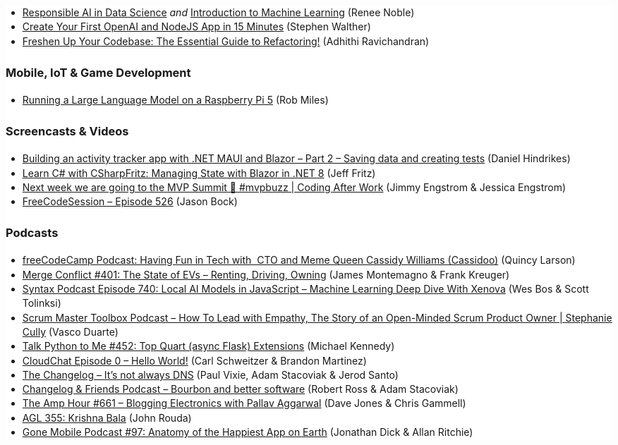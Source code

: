   * <a href="https://dev.to/azure/responsible-ai-in-data-science-51lf" target="_blank" rel="noopener">Responsible AI in Data Science</a> _and_ <a href="https://dev.to/azure/introduction-to-machine-learning-39a1" target="_blank" rel="noopener">Introduction to Machine Learning</a> (Renee Noble)
  * <a href="http://stephenwalther.com/create-your-first-openai-and-nodejs-app-in-15-minutes/" target="_blank" rel="noopener">Create Your First OpenAI and NodeJS App in 15 Minutes</a> (Stephen Walther)
  * <a href="https://adhithiravi.medium.com/freshen-up-your-codebase-the-essential-guide-to-refactoring-6480bd52b158?source=rss-d557f5db78e7------2" target="_blank" rel="noopener">Freshen Up Your Codebase: The Essential Guide to Refactoring!</a> (Adhithi Ravichandran)



### <a name="mobile"></a>Mobile, IoT & Game Development

  * <a href="https://www.robmiles.com/journal/2024/3/10/running-a-large-language-model-on-a-raspberry-pi-5" target="_blank" rel="noopener">Running a Large Language Model on a Raspberry Pi 5</a> (Rob Miles)



### <a name="videos"></a>Screencasts & Videos

  * <a href="http://www.youtube.com/watch?v=MmgJ_Nz_iSQ" target="_blank" rel="noopener">Building an activity tracker app with .NET MAUI and Blazor &#8211; Part 2 &#8211; Saving data and creating tests</a> (Daniel Hindrikes)
  * <a href="http://www.youtube.com/watch?v=zPaRsU-kLrw" target="_blank" rel="noopener">Learn C# with CSharpFritz: Managing State with Blazor in .NET 8</a> (Jeff Fritz)
  * <a href="http://www.youtube.com/watch?v=tg3KIC_MXTc" target="_blank" rel="noopener">Next week we are going to the MVP Summit 🙂 #mvpbuzz | Coding After Work</a> (Jimmy Engstrom & Jessica Engstrom)
  * <a href="http://www.youtube.com/watch?v=8_iNQ9N0sTY" target="_blank" rel="noopener">FreeCodeSession &#8211; Episode 526</a> (Jason Bock)



### <a name="podcasts"></a>Podcasts

  * <a href="https://www.freecodecamp.org/news/podcast-cassidy-williams-cassidoo/" target="_blank" rel="noopener">freeCodeCamp Podcast: Having Fun in Tech with&nbsp; CTO and Meme Queen Cassidy Williams (Cassidoo)</a> (Quincy Larson)
  * <a href="http://www.mergeconflict.fm/401" target="_blank" rel="noopener">Merge Conflict #401: The State of EVs &#8211; Renting, Driving, Owning</a> (James Montemagno & Frank Kreuger)
  * <a href="https://syntax.fm/740" target="_blank" rel="noopener">Syntax Podcast Episode 740: Local AI Models in JavaScript &#8211; Machine Learning Deep Dive With Xenova</a> (Wes Bos & Scott Tolinksi)
  * <a href="https://scrummastertoolbox.libsyn.com/how-to-lead-with-empathy-the-story-of-an-open-minded-scrum-product-owner-stephanie-cully" target="_blank" rel="noopener">Scrum Master Toolbox Podcast &#8211; How To Lead with Empathy, The Story of an Open-Minded Scrum Product Owner | Stephanie Cully</a> (Vasco Duarte)
  * <a href="https://talkpython.fm/episodes/show/452/top-quart-async-flask-extensions" target="_blank" rel="noopener">Talk Python to Me #452: Top Quart (async Flask) Extensions</a> (Michael Kennedy)
  * <a href="https://cloudchat.tech/2024/03/0000-hello-world/" target="_blank" rel="noopener">CloudChat Episode 0 &#8211; Hello World!</a> (Carl Schweitzer & Brandon Martinez)
  * <a href="https://changelog.com/podcast/581" target="_blank" rel="noopener">The Changelog &#8211; It&#8217;s not always DNS</a> (Paul Vixie, Adam Stacoviak & Jerod Santo)
  * <a href="https://changelog.com/friends/34" target="_blank" rel="noopener">Changelog & Friends Podcast &#8211; Bourbon and better software</a> (Robert Ross & Adam Stacoviak)
  * <a href="https://theamphour.com/661-blogging-electronics-with-pallav-aggarwal/" target="_blank" rel="noopener">The Amp Hour #661 – Blogging Electronics with Pallav Aggarwal</a> (Dave Jones & Chris Gammell)
  * <a href="https://www.ageekleader.com/agl-355-krishna-bala/" target="_blank" rel="noopener">AGL 355: Krishna Bala</a> (John Rouda)
  * <a href="https://www.gonemobile.io/97" target="_blank" rel="noopener">Gone Mobile Podcast #97: Anatomy of the Happiest App on Earth</a> (Jonathan Dick & Allan Ritchie)
